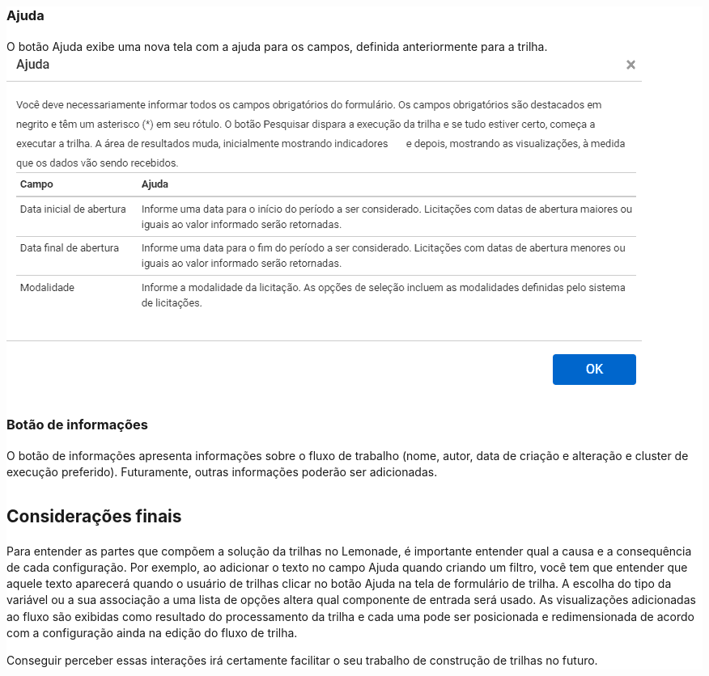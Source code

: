 ### Ajuda
O botão Ajuda exibe uma nova tela com a ajuda para os campos, definida anteriormente para a trilha. 
![Exibição de resultados](./help.png)

### Botão de informações
O botão de informações apresenta informações sobre o fluxo de trabalho (nome, autor, data de criação e alteração e cluster de execução preferido). Futuramente, outras informações poderão ser adicionadas.



## Considerações finais
Para entender as partes que compõem a solução da trilhas no Lemonade, é importante entender qual a causa e a consequência de cada configuração. Por exemplo, ao adicionar o texto no campo Ajuda quando criando um filtro, você tem que entender que aquele texto aparecerá quando o usuário de trilhas clicar no botão Ajuda na tela de formulário de trilha. A escolha do tipo da variável ou a sua associação a uma lista de opções altera qual componente de entrada será usado. As visualizações adicionadas ao fluxo são exibidas como resultado do processamento da trilha e cada uma pode ser posicionada e redimensionada de acordo com a configuração ainda na edição do fluxo de trilha. 

Conseguir perceber essas interações irá certamente facilitar o seu trabalho de  construção de trilhas no futuro. 







